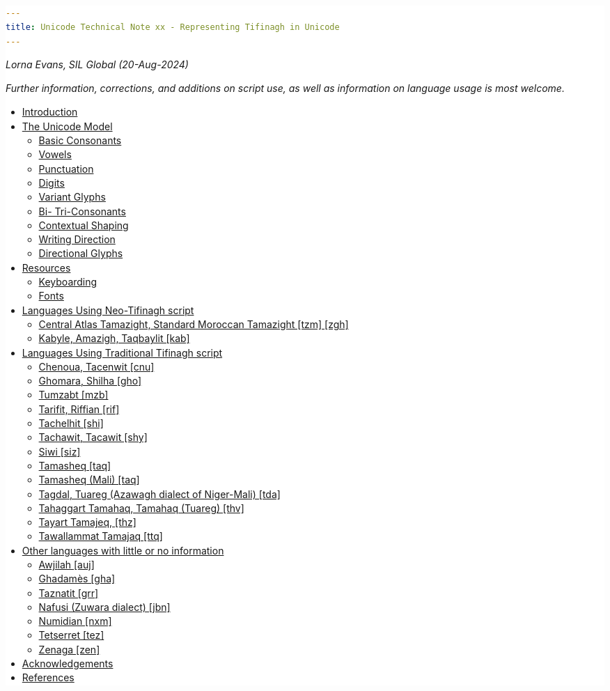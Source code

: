 ```yaml
---
title: Unicode Technical Note xx - Representing Tifinagh in Unicode
---
```


_Lorna Evans, SIL Global (20-Aug-2024)_

_Further information, corrections, and additions on script use, as well as information on language usage is most welcome._

- <a href="#intro">Introduction</a>
- <a href="#uni">The Unicode Model</a>
   - <a href="#cons">Basic Consonants</a>
   - <a href="#vowel">Vowels</a>
   - <a href="#punct">Punctuation</a>
   - <a href="digits">Digits</a>
   - <a href="#variant">Variant Glyphs</a>
   - <a href="#bicons">Bi- Tri-Consonants</a>
  - <a href="#contexual">Contextual Shaping</a>
  - <a href="#dir">Writing Direction</a>
  - <a href="#dir_var">Directional Glyphs</a>
- <a href="#resource">Resources</a>
  - <a href="#key">Keyboarding</a>
  - <a href="#font">Fonts</a>
- <a href="#neo">Languages Using Neo-Tifinagh script</a>
  - <a href="#tzm_zgh">Central Atlas Tamazight, Standard Moroccan Tamazight &#x005B;tzm&#x005D; &#x005B;zgh&#x005D;</a>
  - <a href="#kab">Kabyle, Amazigh, Taqbaylit &#x005B;kab&#x005D;</a>
- <a href="#trad">Languages Using Traditional Tifinagh script</a>
  - <a href="#cnu">Chenoua, Tacenwit &#x005B;cnu&#x005D;</a>
  - <a href="#gho">Ghomara, Shilha &#x005B;gho&#x005D;</a>
  - <a href="#mzb">Tumzabt &#x005B;mzb&#x005D;</a>
  - <a href="#rif">Tarifit, Riffian &#x005B;rif&#x005D;</a>
  - <a href="#shi">Tachelhit &#x005B;shi&#x005D;</a>
  - <a href="#shy">Tachawit, Tacawit &#x005B;shy&#x005D;</a>
  - <a href="#siz">Siwi &#x005B;siz&#x005D;</a>
  - <a href="#taq">Tamasheq &#x005B;taq&#x005D;</a>
  - <a href="#taq-ML">Tamasheq (Mali) &#x005B;taq&#x005D;</a>
  - <a href="#tda">Tagdal, Tuareg (Azawagh dialect of Niger-Mali) &#x005B;tda&#x005D;</a>
  - <a href="#thv">Tahaggart Tamahaq, Tamahaq (Tuareg) &#x005B;thv&#x005D;</a>
  - <a href="#thz">Tayart Tamajeq,  &#x005B;thz&#x005D;</a>
  - <a href="#ttq">Tawallammat Tamajaq &#x005B;ttq&#x005D;</a>
- <a href="#other">Other languages with little or no information</a>
  - <a href="#auj">Awjilah &#x005B;auj&#x005D;</a>
  - <a href="#gha">Ghadamès &#x005B;gha&#x005D;</a>
  - <a href="#grr">Taznatit &#x005B;grr&#x005D;</a>
  - <a href="#jbn">Nafusi (Zuwara dialect) &#x005B;jbn&#x005D;</a>
  - <a href="#nxm">Numidian &#x005B;nxm&#x005D;</a>
  - <a href="#tez">Tetserret &#x005B;tez&#x005D;</a>
  - <a href="#zen">Zenaga &#x005B;zen&#x005D;</a>
- <a href="#ack">Acknowledgements</a>
- <a href="#ref">References</a>
